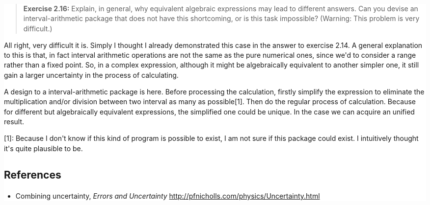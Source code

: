> **Exercise 2.16:**  Explain, in general, why equivalent algebraic
> expressions may lead to different answers. Can you devise an
> interval-arithmetic package that does not have this shortcoming, or is
> this task impossible? (Warning: This problem is very difficult.)

All right, very difficult it is. Simply I thought I already
demonstrated this case in the answer to exercise 2.14. A general
explanation to this is that, in fact interval arithmetic operations
are not the same as the pure numerical ones, since we'd to
consider a range rather than a fixed point. So, in a complex
expression, although it might be algebraically equivalent to another
simpler one, it still gain a larger uncertainty in the process of
calculating.

A design to a interval-arithmetic package is here. Before processing
the calculation, firstly simplify the expression to eliminate the
multiplication and/or division between two interval as many as
possible\[1\]. Then do the regular process of calculation. Because for
different but algebraically equivalent expressions, the simplified one
could be unique. In the case we can acquire an unified result.

\[1\]: Because I don't know if this kind of program is possible to
exist, I am not sure if this package could exist. I intuitively
thought it's quite plausible to be.

## References
* Combining uncertainty, *Errors and Uncertainty* http://pfnicholls.com/physics/Uncertainty.html
